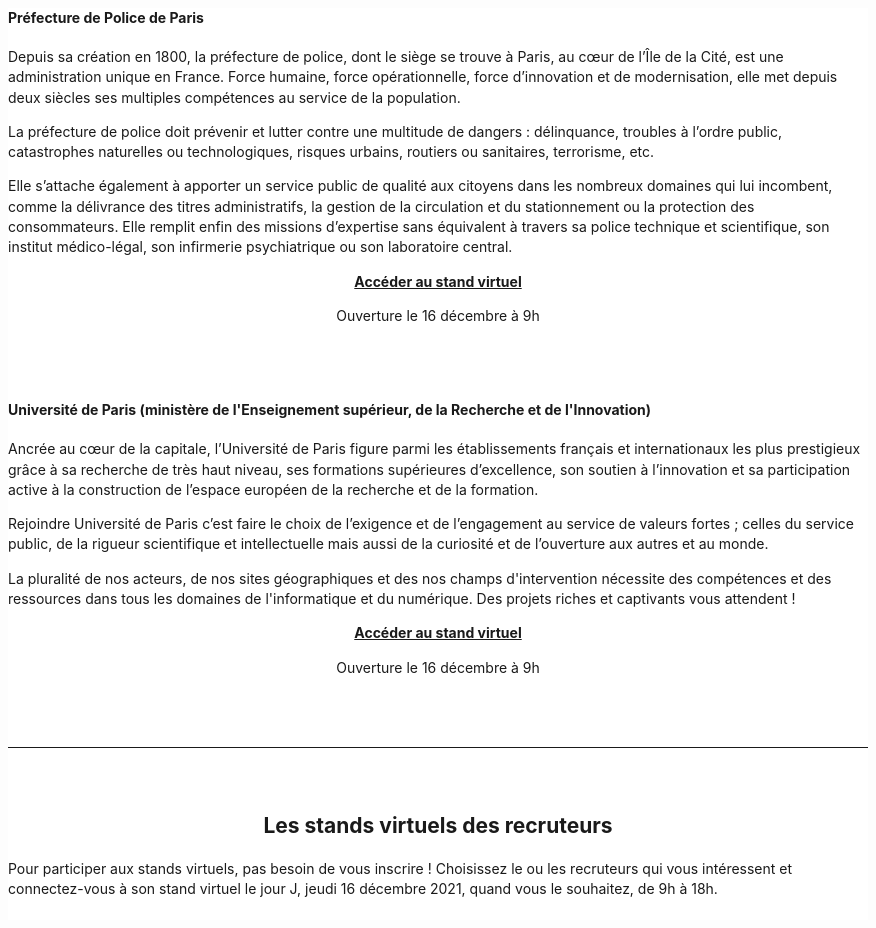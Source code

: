 <h4><b>Préfecture de Police de Paris</b></h4>
<img src="/uploads/351px-Logo_de_la_Pr%C3%A9fecture_de_Police_de_Paris_(2020).png" alt="" style="margin-right: 10px" width="20%" align="left">
<p>Depuis sa création en 1800, la préfecture de police, dont le siège se trouve à Paris, au cœur de l’Île de la Cité, est une administration unique en France. Force humaine, force opérationnelle, force d’innovation et de modernisation, elle met depuis deux siècles ses multiples compétences au service de la population.</p>

<p>La préfecture de police doit prévenir et lutter contre une multitude de dangers : délinquance, troubles à l’ordre public, catastrophes naturelles ou technologiques, risques urbains, routiers ou sanitaires, terrorisme, etc.</p>

<p>Elle s’attache également à apporter un service public de qualité aux citoyens dans les nombreux domaines qui lui incombent, comme la délivrance des titres administratifs, la gestion de la circulation et du stationnement ou la protection des consommateurs. Elle remplit enfin des missions d’expertise sans équivalent à travers sa police technique et scientifique, son institut médico-légal, son infirmerie psychiatrique ou son laboratoire central.</p>

<div align="center"><a href="https://webinaire.numerique.gouv.fr/meeting/signin/3319/creator/178/hash/2c8eae83b86d27f51d8a04fec323b8fc01f31b61" class="button"><b>Accéder au stand virtuel</b></a><p class="ouverture">Ouverture le 16 décembre à 9h</p></div>
<br>
<br>

<h4><b>Université de Paris</b> (ministère de l'Enseignement supérieur, de la Recherche et de l'Innovation)</h4>
<img src="/uploads/R.3561b241cf13d794e48c1fb3ab13748c.jpeg" alt="" style="margin-right: 10px" width="20%" align="left">
<p>Ancrée au cœur de la capitale, l’Université de Paris figure parmi les établissements français et internationaux les plus prestigieux grâce à sa recherche de très haut niveau, ses formations supérieures d’excellence, son soutien à l’innovation et sa participation active à la construction de l’espace européen de la recherche et de la formation.</p>

<p>Rejoindre Université de Paris c’est faire le choix de l’exigence et de l’engagement au service de valeurs fortes ; celles du service public, de la rigueur scientifique et intellectuelle mais aussi de la curiosité et de l’ouverture aux autres et au monde.</p>

<p>La pluralité de nos acteurs, de nos sites géographiques et des nos champs d'intervention nécessite des compétences et des ressources dans tous les domaines de l'informatique et du numérique. Des projets riches et captivants vous attendent !</p>

<div align="center"><a href="https://webinaire.numerique.gouv.fr//meeting/signin/3219/creator/178/hash/551368ef3fdefacda170f8d38decc08a6923aef0" class="button"><b>Accéder au stand virtuel</b></a><p class="ouverture">Ouverture le 16 décembre à 9h</p></div>
<br>
<br>
<hr>
<br>

<div align="center"><h2 id="stands-virtuels"><b>Les stands virtuels des recruteurs</b></h2></div>
Pour participer aux stands virtuels, pas besoin de vous inscrire !
Choisissez le ou les recruteurs qui vous intéressent et connectez-vous à son stand virtuel le jour J, jeudi 16 décembre 2021, quand vous le souhaitez, de 9h à 18h.
<br>
<br>
